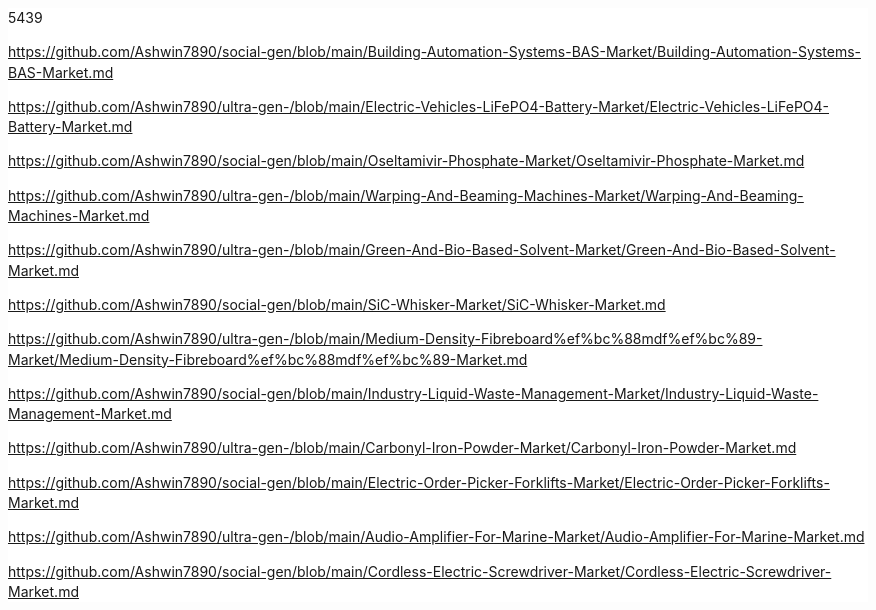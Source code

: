 5439</p><p><a href="https://github.com/Ashwin7890/social-gen/blob/main/Building-Automation-Systems-BAS-Market/Building-Automation-Systems-BAS-Market.md">https://github.com/Ashwin7890/social-gen/blob/main/Building-Automation-Systems-BAS-Market/Building-Automation-Systems-BAS-Market.md</a></p><p><a href="https://github.com/Ashwin7890/ultra-gen-/blob/main/Electric-Vehicles-LiFePO4-Battery-Market/Electric-Vehicles-LiFePO4-Battery-Market.md">https://github.com/Ashwin7890/ultra-gen-/blob/main/Electric-Vehicles-LiFePO4-Battery-Market/Electric-Vehicles-LiFePO4-Battery-Market.md</a></p><p><a href="https://github.com/Ashwin7890/social-gen/blob/main/Oseltamivir-Phosphate-Market/Oseltamivir-Phosphate-Market.md">https://github.com/Ashwin7890/social-gen/blob/main/Oseltamivir-Phosphate-Market/Oseltamivir-Phosphate-Market.md</a></p><p><a href="https://github.com/Ashwin7890/ultra-gen-/blob/main/Warping-And-Beaming-Machines-Market/Warping-And-Beaming-Machines-Market.md">https://github.com/Ashwin7890/ultra-gen-/blob/main/Warping-And-Beaming-Machines-Market/Warping-And-Beaming-Machines-Market.md</a></p><p><a href="https://github.com/Ashwin7890/ultra-gen-/blob/main/Green-And-Bio-Based-Solvent-Market/Green-And-Bio-Based-Solvent-Market.md">https://github.com/Ashwin7890/ultra-gen-/blob/main/Green-And-Bio-Based-Solvent-Market/Green-And-Bio-Based-Solvent-Market.md</a></p><p><a href="https://github.com/Ashwin7890/social-gen/blob/main/SiC-Whisker-Market/SiC-Whisker-Market.md">https://github.com/Ashwin7890/social-gen/blob/main/SiC-Whisker-Market/SiC-Whisker-Market.md</a></p><p><a href="https://github.com/Ashwin7890/ultra-gen-/blob/main/Medium-Density-Fibreboard%ef%bc%88mdf%ef%bc%89-Market/Medium-Density-Fibreboard%ef%bc%88mdf%ef%bc%89-Market.md">https://github.com/Ashwin7890/ultra-gen-/blob/main/Medium-Density-Fibreboard%ef%bc%88mdf%ef%bc%89-Market/Medium-Density-Fibreboard%ef%bc%88mdf%ef%bc%89-Market.md</a></p><p><a href="https://github.com/Ashwin7890/social-gen/blob/main/Industry-Liquid-Waste-Management-Market/Industry-Liquid-Waste-Management-Market.md">https://github.com/Ashwin7890/social-gen/blob/main/Industry-Liquid-Waste-Management-Market/Industry-Liquid-Waste-Management-Market.md</a></p><p><a href="https://github.com/Ashwin7890/ultra-gen-/blob/main/Carbonyl-Iron-Powder-Market/Carbonyl-Iron-Powder-Market.md">https://github.com/Ashwin7890/ultra-gen-/blob/main/Carbonyl-Iron-Powder-Market/Carbonyl-Iron-Powder-Market.md</a></p><p><a href="https://github.com/Ashwin7890/social-gen/blob/main/Electric-Order-Picker-Forklifts-Market/Electric-Order-Picker-Forklifts-Market.md">https://github.com/Ashwin7890/social-gen/blob/main/Electric-Order-Picker-Forklifts-Market/Electric-Order-Picker-Forklifts-Market.md</a></p><p><a href="https://github.com/Ashwin7890/ultra-gen-/blob/main/Audio-Amplifier-For-Marine-Market/Audio-Amplifier-For-Marine-Market.md">https://github.com/Ashwin7890/ultra-gen-/blob/main/Audio-Amplifier-For-Marine-Market/Audio-Amplifier-For-Marine-Market.md</a></p><p><a href="https://github.com/Ashwin7890/social-gen/blob/main/Cordless-Electric-Screwdriver-Market/Cordless-Electric-Screwdriver-Market.md">https://github.com/Ashwin7890/social-gen/blob/main/Cordless-Electric-Screwdriver-Market/Cordless-Electric-Screwdriver-Market.md</a></p>
